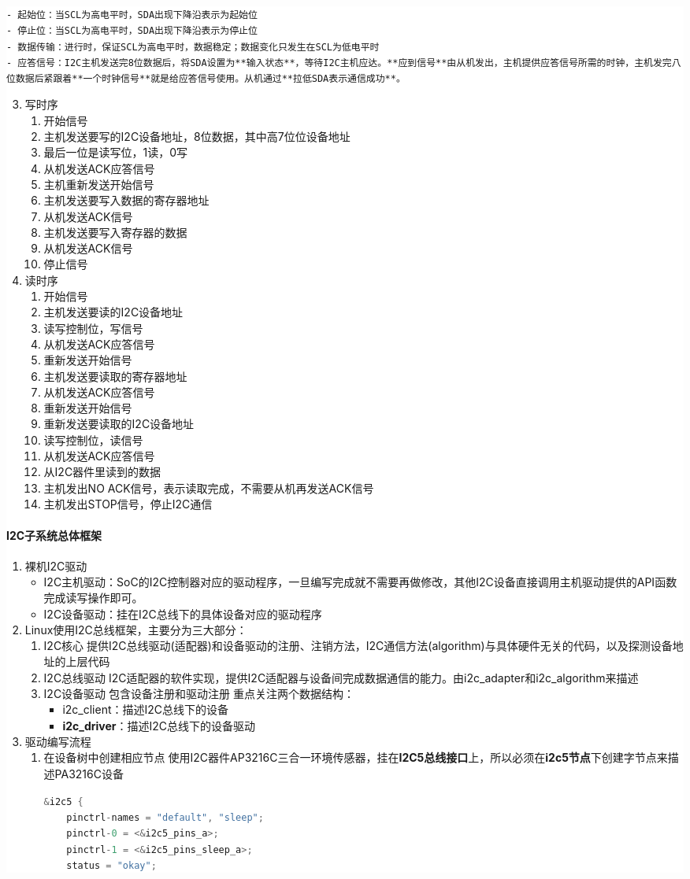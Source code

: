     - 起始位：当SCL为高电平时，SDA出现下降沿表示为起始位
    - 停止位：当SCL为高电平时，SDA出现下降沿表示为停止位
    - 数据传输：进行时，保证SCL为高电平时，数据稳定；数据变化只发生在SCL为低电平时
    - 应答信号：I2C主机发送完8位数据后，将SDA设置为**输入状态**，等待I2C主机应达。**应到信号**由从机发出，主机提供应答信号所需的时钟，主机发完八位数据后紧跟着**一个时钟信号**就是给应答信号使用。从机通过**拉低SDA表示通信成功**。
3. 写时序
    1. 开始信号
    2. 主机发送要写的I2C设备地址，8位数据，其中高7位位设备地址
    3. 最后一位是读写位，1读，0写
    4. 从机发送ACK应答信号
    5. 主机重新发送开始信号
    6. 主机发送要写入数据的寄存器地址
    7. 从机发送ACK信号
    8. 主机发送要写入寄存器的数据
    9. 从机发送ACK信号
    10. 停止信号
4. 读时序
    1. 开始信号
    2. 主机发送要读的I2C设备地址
    3. 读写控制位，写信号
    4. 从机发送ACK应答信号
    5. 重新发送开始信号
    6. 主机发送要读取的寄存器地址
    7. 从机发送ACK应答信号
    8. 重新发送开始信号
    9. 重新发送要读取的I2C设备地址
    10. 读写控制位，读信号
    11. 从机发送ACK应答信号
    12. 从I2C器件里读到的数据
    13. 主机发出NO ACK信号，表示读取完成，不需要从机再发送ACK信号
    14. 主机发出STOP信号，停止I2C通信
#### I2C子系统总体框架
1. 裸机I2C驱动
    - I2C主机驱动：SoC的I2C控制器对应的驱动程序，一旦编写完成就不需要再做修改，其他I2C设备直接调用主机驱动提供的API函数完成读写操作即可。
    - I2C设备驱动：挂在I2C总线下的具体设备对应的驱动程序
2. Linux使用I2C总线框架，主要分为三大部分：
    1. I2C核心
        提供I2C总线驱动(适配器)和设备驱动的注册、注销方法，I2C通信方法(algorithm)与具体硬件无关的代码，以及探测设备地址的上层代码
    2. I2C总线驱动
        I2C适配器的软件实现，提供I2C适配器与设备间完成数据通信的能力。由i2c_adapter和i2c_algorithm来描述
    3. I2C设备驱动
        包含设备注册和驱动注册
        重点关注两个数据结构：
        - i2c_client：描述I2C总线下的设备
        - **i2c_driver**：描述I2C总线下的设备驱动
3. 驱动编写流程
    1. 在设备树中创建相应节点
        使用I2C器件AP3216C三合一环境传感器，挂在**I2C5总线接口**上，所以必须在**i2c5节点**下创建字节点来描述PA3216C设备
        ```C
        &i2c5 {
            pinctrl-names = "default", "sleep";
            pinctrl-0 = <&i2c5_pins_a>;
            pinctrl-1 = <&i2c5_pins_sleep_a>;
            status = "okay";
